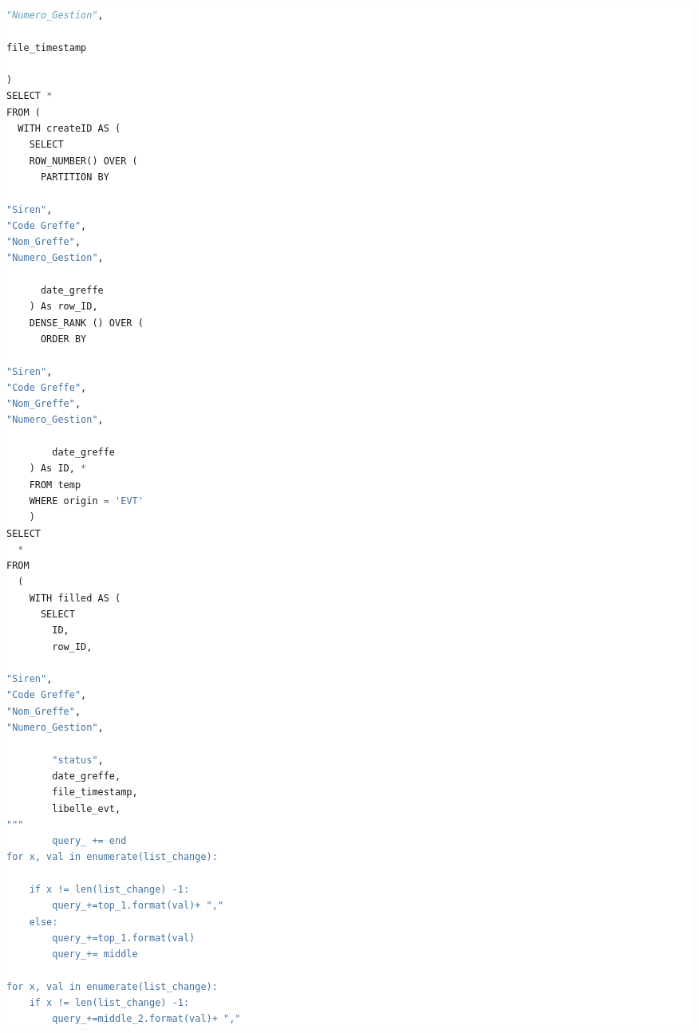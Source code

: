 ```python
"Numero_Gestion",

file_timestamp

)
SELECT *
FROM (
  WITH createID AS (
    SELECT  
    ROW_NUMBER() OVER (
      PARTITION BY 
      
"Siren",
"Code Greffe",
"Nom_Greffe",
"Numero_Gestion",

      date_greffe
    ) As row_ID, 
    DENSE_RANK () OVER (
      ORDER BY 
      
"Siren",
"Code Greffe",
"Nom_Greffe",
"Numero_Gestion",
 
        date_greffe
    ) As ID, *
    FROM temp
    WHERE origin = 'EVT'
    )
SELECT 
  * 
FROM 
  (
    WITH filled AS (
      SELECT 
        ID, 
        row_ID, 

"Siren",
"Code Greffe",
"Nom_Greffe",
"Numero_Gestion",

        "status",
        date_greffe,
        file_timestamp,
        libelle_evt,
"""
        query_ += end
for x, val in enumerate(list_change):

    if x != len(list_change) -1:
        query_+=top_1.format(val)+ ","
    else:
        query_+=top_1.format(val)
        query_+= middle

for x, val in enumerate(list_change):
    if x != len(list_change) -1:
        query_+=middle_2.format(val)+ ","
```
